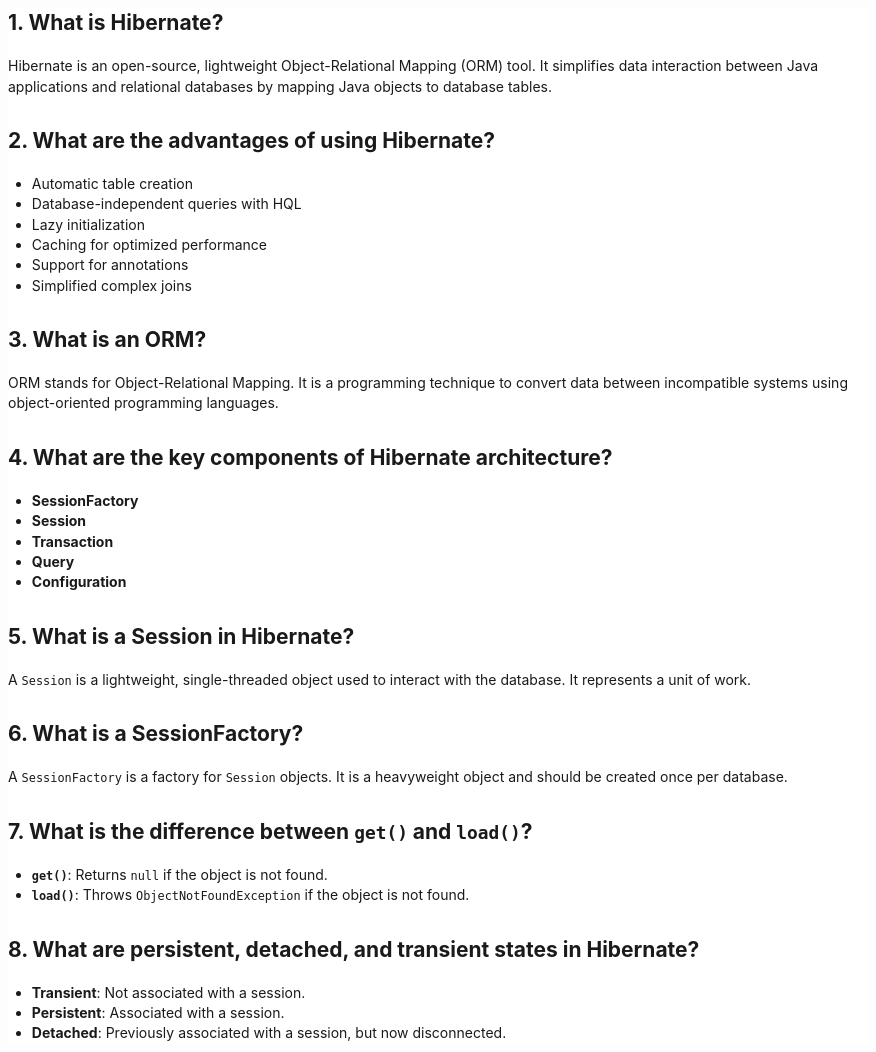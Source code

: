 ## 1. What is Hibernate?

Hibernate is an open-source, lightweight Object-Relational Mapping (ORM) tool. It simplifies data interaction between Java applications and relational databases by mapping Java objects to database tables.

## 2. What are the advantages of using Hibernate?

- Automatic table creation
- Database-independent queries with HQL
- Lazy initialization
- Caching for optimized performance
- Support for annotations
- Simplified complex joins

## 3. What is an ORM?

ORM stands for Object-Relational Mapping. It is a programming technique to convert data between incompatible systems using object-oriented programming languages.

## 4. What are the key components of Hibernate architecture?

- **SessionFactory**
- **Session**
- **Transaction**
- **Query**
- **Configuration**

## 5. What is a Session in Hibernate?

A `Session` is a lightweight, single-threaded object used to interact with the database. It represents a unit of work.

## 6. What is a SessionFactory?

A `SessionFactory` is a factory for `Session` objects. It is a heavyweight object and should be created once per database.

## 7. What is the difference between `get()` and `load()`?

- **`get()`**: Returns `null` if the object is not found.
- **`load()`**: Throws `ObjectNotFoundException` if the object is not found.

## 8. What are persistent, detached, and transient states in Hibernate?

- **Transient**: Not associated with a session.
- **Persistent**: Associated with a session.
- **Detached**: Previously associated with a session, but now disconnected.
